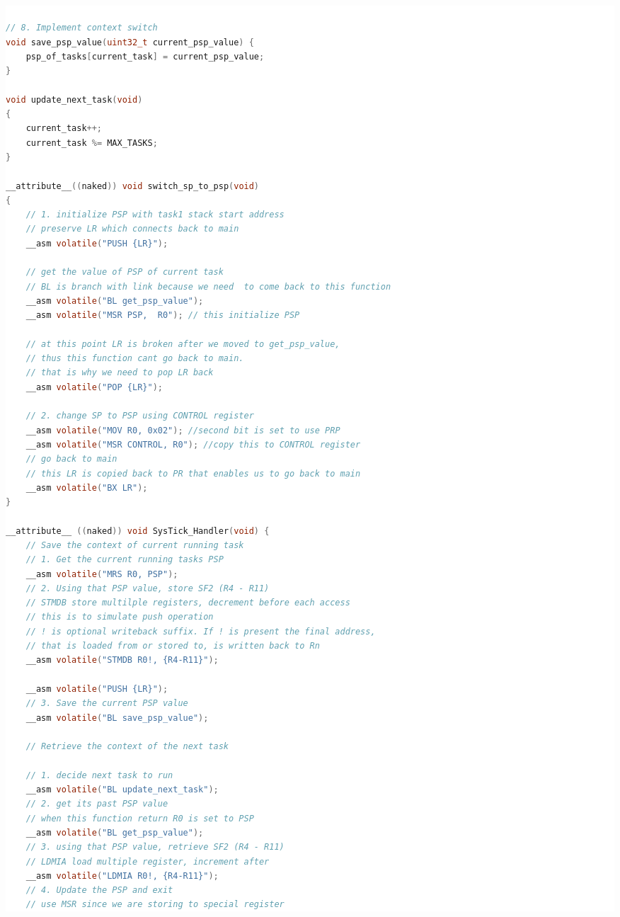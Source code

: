 ```c

// 8. Implement context switch
void save_psp_value(uint32_t current_psp_value) {
	psp_of_tasks[current_task] = current_psp_value;
}

void update_next_task(void)
{
	current_task++;
	current_task %= MAX_TASKS;
}

__attribute__((naked)) void switch_sp_to_psp(void)
{
	// 1. initialize PSP with task1 stack start address
	// preserve LR which connects back to main
	__asm volatile("PUSH {LR}");

	// get the value of PSP of current task
	// BL is branch with link because we need  to come back to this function
	__asm volatile("BL get_psp_value");
	__asm volatile("MSR PSP,  R0"); // this initialize PSP

	// at this point LR is broken after we moved to get_psp_value,
	// thus this function cant go back to main.
	// that is why we need to pop LR back
	__asm volatile("POP {LR}");

	// 2. change SP to PSP using CONTROL register
	__asm volatile("MOV R0, 0x02"); //second bit is set to use PRP
	__asm volatile("MSR CONTROL, R0"); //copy this to CONTROL register
	// go back to main
	// this LR is copied back to PR that enables us to go back to main
	__asm volatile("BX LR");
}

__attribute__ ((naked)) void SysTick_Handler(void) {
	// Save the context of current running task
	// 1. Get the current running tasks PSP
	__asm volatile("MRS R0, PSP");
	// 2. Using that PSP value, store SF2 (R4 - R11)
	// STMDB store multilple registers, decrement before each access
	// this is to simulate push operation
	// ! is optional writeback suffix. If ! is present the final address,
	// that is loaded from or stored to, is written back to Rn
	__asm volatile("STMDB R0!, {R4-R11}");

	__asm volatile("PUSH {LR}");
	// 3. Save the current PSP value
	__asm volatile("BL save_psp_value");

	// Retrieve the context of the next task

	// 1. decide next task to run
	__asm volatile("BL update_next_task");
	// 2. get its past PSP value
	// when this function return R0 is set to PSP
	__asm volatile("BL get_psp_value");
	// 3. using that PSP value, retrieve SF2 (R4 - R11)
	// LDMIA load multiple register, increment after
	__asm volatile("LDMIA R0!, {R4-R11}");
	// 4. Update the PSP and exit
	// use MSR since we are storing to special register
```